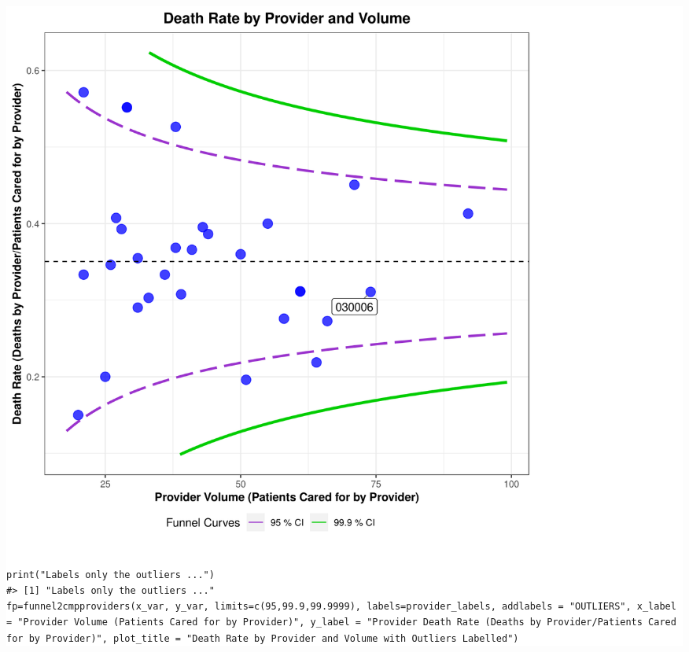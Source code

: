 <p><img src="README_files/figure-html/unnamed-chunk-3-2.png" width="672" /></p>
<pre class="r"><code>
print(&quot;Labels only the outliers ...&quot;)
#&gt; [1] &quot;Labels only the outliers ...&quot;
fp=funnel2cmpproviders(x_var, y_var, limits=c(95,99.9,99.9999), labels=provider_labels, addlabels = &quot;OUTLIERS&quot;, x_label = &quot;Provider Volume (Patients Cared for by Provider)&quot;, y_label = &quot;Provider Death Rate (Deaths by Provider/Patients Cared for by Provider)&quot;, plot_title = &quot;Death Rate by Provider and Volume with Outliers Labelled&quot;) </code></pre>